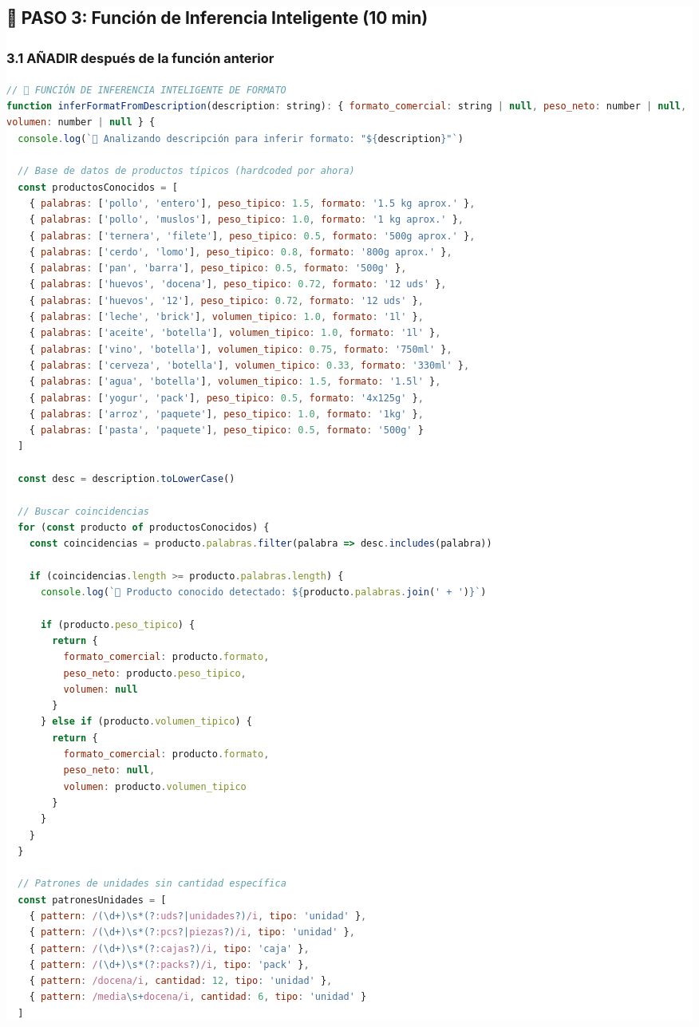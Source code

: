 
## 🧠 **PASO 3: Función de Inferencia Inteligente (10 min)**

### **3.1 AÑADIR después de la función anterior**
```javascript
// 🧠 FUNCIÓN DE INFERENCIA INTELIGENTE DE FORMATO
function inferFormatFromDescription(description: string): { formato_comercial: string | null, peso_neto: number | null, volumen: number | null } {
  console.log(`🧠 Analizando descripción para inferir formato: "${description}"`)
  
  // Base de datos de productos típicos (hardcoded por ahora)
  const productosConocidos = [
    { palabras: ['pollo', 'entero'], peso_tipico: 1.5, formato: '1.5 kg aprox.' },
    { palabras: ['pollo', 'muslos'], peso_tipico: 1.0, formato: '1 kg aprox.' },
    { palabras: ['ternera', 'filete'], peso_tipico: 0.5, formato: '500g aprox.' },
    { palabras: ['cerdo', 'lomo'], peso_tipico: 0.8, formato: '800g aprox.' },
    { palabras: ['pan', 'barra'], peso_tipico: 0.5, formato: '500g' },
    { palabras: ['huevos', 'docena'], peso_tipico: 0.72, formato: '12 uds' },
    { palabras: ['huevos', '12'], peso_tipico: 0.72, formato: '12 uds' },
    { palabras: ['leche', 'brick'], volumen_tipico: 1.0, formato: '1l' },
    { palabras: ['aceite', 'botella'], volumen_tipico: 1.0, formato: '1l' },
    { palabras: ['vino', 'botella'], volumen_tipico: 0.75, formato: '750ml' },
    { palabras: ['cerveza', 'botella'], volumen_tipico: 0.33, formato: '330ml' },
    { palabras: ['agua', 'botella'], volumen_tipico: 1.5, formato: '1.5l' },
    { palabras: ['yogur', 'pack'], peso_tipico: 0.5, formato: '4x125g' },
    { palabras: ['arroz', 'paquete'], peso_tipico: 1.0, formato: '1kg' },
    { palabras: ['pasta', 'paquete'], peso_tipico: 0.5, formato: '500g' }
  ]
  
  const desc = description.toLowerCase()
  
  // Buscar coincidencias
  for (const producto of productosConocidos) {
    const coincidencias = producto.palabras.filter(palabra => desc.includes(palabra))
    
    if (coincidencias.length >= producto.palabras.length) {
      console.log(`🎯 Producto conocido detectado: ${producto.palabras.join(' + ')}`)
      
      if (producto.peso_tipico) {
        return {
          formato_comercial: producto.formato,
          peso_neto: producto.peso_tipico,
          volumen: null
        }
      } else if (producto.volumen_tipico) {
        return {
          formato_comercial: producto.formato,
          peso_neto: null,
          volumen: producto.volumen_tipico
        }
      }
    }
  }
  
  // Patrones de unidades sin cantidad específica
  const patronesUnidades = [
    { pattern: /(\d+)\s*(?:uds?|unidades?)/i, tipo: 'unidad' },
    { pattern: /(\d+)\s*(?:pcs?|piezas?)/i, tipo: 'unidad' },
    { pattern: /(\d+)\s*(?:cajas?)/i, tipo: 'caja' },
    { pattern: /(\d+)\s*(?:packs?)/i, tipo: 'pack' },
    { pattern: /docena/i, cantidad: 12, tipo: 'unidad' },
    { pattern: /media\s+docena/i, cantidad: 6, tipo: 'unidad' }
  ]
```